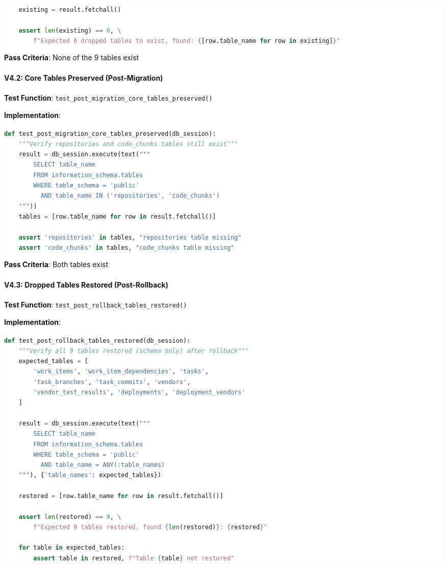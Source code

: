 ```python
    existing = result.fetchall()

    assert len(existing) == 0, \
        f"Expected 0 dropped tables to exist, found: {[row.table_name for row in existing]}"
```

**Pass Criteria**: None of the 9 tables exist

#### V4.2: Core Tables Preserved (Post-Migration)

**Test Function**: `test_post_migration_core_tables_preserved()`

**Implementation**:
```python
def test_post_migration_core_tables_preserved(db_session):
    """Verify repositories and code_chunks tables still exist"""
    result = db_session.execute(text("""
        SELECT table_name
        FROM information_schema.tables
        WHERE table_schema = 'public'
          AND table_name IN ('repositories', 'code_chunks')
    """))
    tables = [row.table_name for row in result.fetchall()]

    assert 'repositories' in tables, "repositories table missing"
    assert 'code_chunks' in tables, "code_chunks table missing"
```

**Pass Criteria**: Both tables exist

#### V4.3: Dropped Tables Restored (Post-Rollback)

**Test Function**: `test_post_rollback_tables_restored()`

**Implementation**:
```python
def test_post_rollback_tables_restored(db_session):
    """Verify all 9 tables restored (schema only) after rollback"""
    expected_tables = [
        'work_items', 'work_item_dependencies', 'tasks',
        'task_branches', 'task_commits', 'vendors',
        'vendor_test_results', 'deployments', 'deployment_vendors'
    ]

    result = db_session.execute(text("""
        SELECT table_name
        FROM information_schema.tables
        WHERE table_schema = 'public'
          AND table_name = ANY(:table_names)
    """), {'table_names': expected_tables})

    restored = [row.table_name for row in result.fetchall()]

    assert len(restored) == 9, \
        f"Expected 9 tables restored, found {len(restored)}: {restored}"

    for table in expected_tables:
        assert table in restored, f"Table {table} not restored"
```
